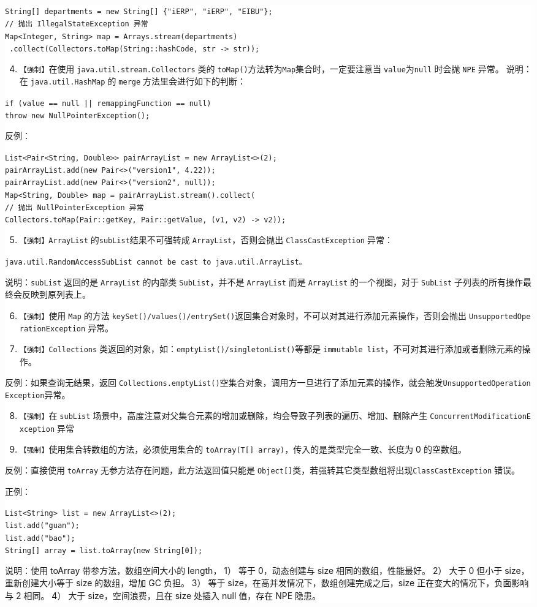 ```
String[] departments = new String[] {"iERP", "iERP", "EIBU"};
// 抛出 IllegalStateException 异常
Map<Integer, String> map = Arrays.stream(departments)
 .collect(Collectors.toMap(String::hashCode, str -> str));
```

4. `【强制】`在使用 `java.util.stream.Collectors` 类的 `toMap()`方法转为`Map`集合时，一定要注意当 `value`为`null` 时会抛 `NPE` 异常。 说明：在 `java.util.HashMap` 的 `merge` 方法里会进行如下的判断：


```
if (value == null || remappingFunction == null)
throw new NullPointerException();
```

反例：

```
List<Pair<String, Double>> pairArrayList = new ArrayList<>(2);
pairArrayList.add(new Pair<>("version1", 4.22));
pairArrayList.add(new Pair<>("version2", null));
Map<String, Double> map = pairArrayList.stream().collect(
// 抛出 NullPointerException 异常
Collectors.toMap(Pair::getKey, Pair::getValue, (v1, v2) -> v2));
```

5. `【强制】ArrayList` 的`subList`结果不可强转成 `ArrayList`，否则会抛出 `ClassCastException` 异常：


```
java.util.RandomAccessSubList cannot be cast to java.util.ArrayList。
```

说明：`subList` 返回的是 `ArrayList` 的内部类 `SubList`，并不是 `ArrayList` 而是 `ArrayList` 的一个视图，对于 `SubList` 子列表的所有操作最终会反映到原列表上。

6. `【强制】`使用 `Map` 的方法 `keySet()/values()/entrySet()`返回集合对象时，不可以对其进行添加元素操作，否则会抛出 `UnsupportedOperationException` 异常。

7. `【强制】Collections` 类返回的对象，如：`emptyList()/singletonList()`等都是 `immutable list`，不可对其进行添加或者删除元素的操作。


反例：如果查询无结果，返回 `Collections.emptyList()`空集合对象，调用方一旦进行了添加元素的操作，就会触发`UnsupportedOperationException`异常。

8. `【强制】`在 `subList` 场景中，高度注意对父集合元素的增加或删除，均会导致子列表的遍历、增加、删除产生 `ConcurrentModificationException` 异常

9. `【强制】`使用集合转数组的方法，必须使用集合的 `toArray(T[] array)`，传入的是类型完全一致、长度为 0 的空数组。


反例：直接使用 `toArray` 无参方法存在问题，此方法返回值只能是 `Object[]`类，若强转其它类型数组将出现`ClassCastException` 错误。

正例：

```
List<String> list = new ArrayList<>(2);
list.add("guan");
list.add("bao");
String[] array = list.toArray(new String[0]);
```

说明：使用 toArray 带参方法，数组空间大小的 length， 1） 等于 0，动态创建与 size 相同的数组，性能最好。 2） 大于 0 但小于 size，重新创建大小等于 size 的数组，增加 GC 负担。 3） 等于 size，在高并发情况下，数组创建完成之后，size 正在变大的情况下，负面影响与 2 相同。 4） 大于 size，空间浪费，且在 size 处插入 null 值，存在 NPE 隐患。
